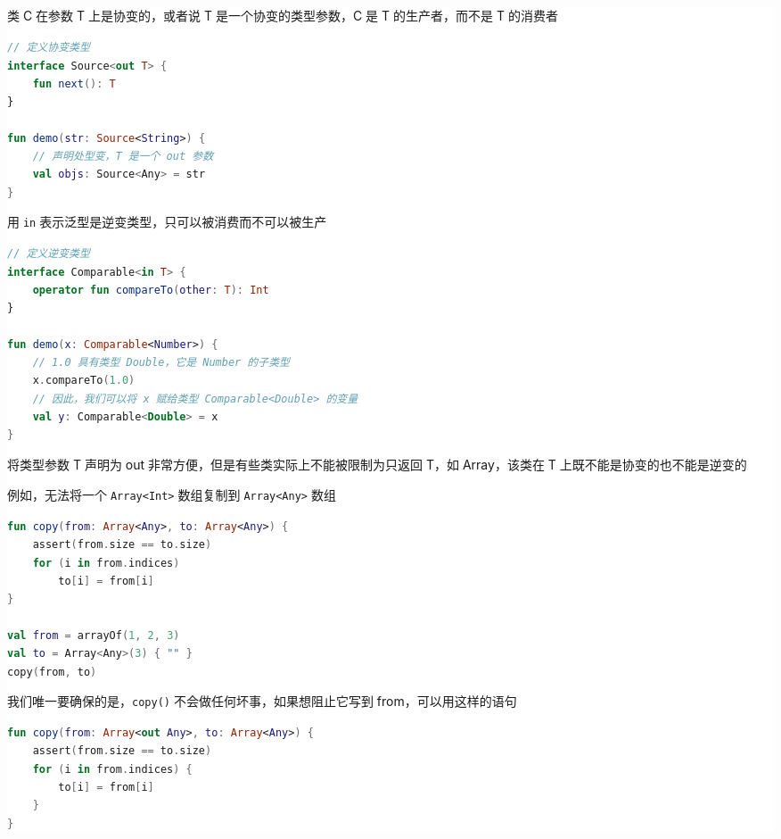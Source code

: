 类 C 在参数 T 上是协变的，或者说 T 是一个协变的类型参数，C 是 T 的生产者，而不是 T 的消费者

```kt
// 定义协变类型
interface Source<out T> {
    fun next(): T
}

fun demo(str: Source<String>) {
    // 声明处型变，T 是一个 out 参数
    val objs: Source<Any> = str
}
```

用 `in` 表示泛型是逆变类型，只可以被消费而不可以被生产

```kt
// 定义逆变类型
interface Comparable<in T> {
    operator fun compareTo(other: T): Int
}

fun demo(x: Comparable<Number>) {
    // 1.0 具有类型 Double，它是 Number 的子类型
    x.compareTo(1.0)
    // 因此，我们可以将 x 赋给类型 Comparable<Double> 的变量
    val y: Comparable<Double> = x
}
```

将类型参数 T 声明为 out 非常方便，但是有些类实际上不能被限制为只返回 T，如 Array，该类在 T 上既不能是协变的也不能是逆变的

例如，无法将一个 `Array<Int>` 数组复制到 `Array<Any>` 数组

```kt
fun copy(from: Array<Any>, to: Array<Any>) {
    assert(from.size == to.size)
    for (i in from.indices)
        to[i] = from[i]
}

val from = arrayOf(1, 2, 3)
val to = Array<Any>(3) { "" }
copy(from, to)
```

我们唯一要确保的是，`copy()` 不会做任何坏事，如果想阻止它写到 from，可以用这样的语句

```kt
fun copy(from: Array<out Any>, to: Array<Any>) {
    assert(from.size == to.size)
    for (i in from.indices) {
        to[i] = from[i]
    }
}
```
